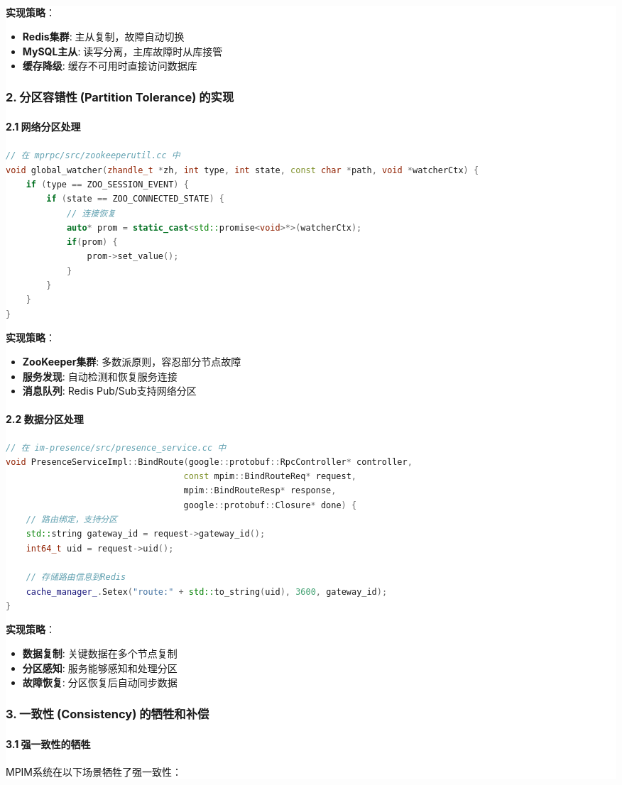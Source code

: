 **实现策略**：
- **Redis集群**: 主从复制，故障自动切换
- **MySQL主从**: 读写分离，主库故障时从库接管
- **缓存降级**: 缓存不可用时直接访问数据库

### 2. 分区容错性 (Partition Tolerance) 的实现

#### 2.1 网络分区处理
```cpp
// 在 mprpc/src/zookeeperutil.cc 中
void global_watcher(zhandle_t *zh, int type, int state, const char *path, void *watcherCtx) {
    if (type == ZOO_SESSION_EVENT) {
        if (state == ZOO_CONNECTED_STATE) {
            // 连接恢复
            auto* prom = static_cast<std::promise<void>*>(watcherCtx);
            if(prom) {
                prom->set_value();
            }
        }
    }
}
```

**实现策略**：
- **ZooKeeper集群**: 多数派原则，容忍部分节点故障
- **服务发现**: 自动检测和恢复服务连接
- **消息队列**: Redis Pub/Sub支持网络分区

#### 2.2 数据分区处理
```cpp
// 在 im-presence/src/presence_service.cc 中
void PresenceServiceImpl::BindRoute(google::protobuf::RpcController* controller,
                                   const mpim::BindRouteReq* request,
                                   mpim::BindRouteResp* response,
                                   google::protobuf::Closure* done) {
    // 路由绑定，支持分区
    std::string gateway_id = request->gateway_id();
    int64_t uid = request->uid();
    
    // 存储路由信息到Redis
    cache_manager_.Setex("route:" + std::to_string(uid), 3600, gateway_id);
}
```

**实现策略**：
- **数据复制**: 关键数据在多个节点复制
- **分区感知**: 服务能够感知和处理分区
- **故障恢复**: 分区恢复后自动同步数据

### 3. 一致性 (Consistency) 的牺牲和补偿

#### 3.1 强一致性的牺牲
MPIM系统在以下场景牺牲了强一致性：
